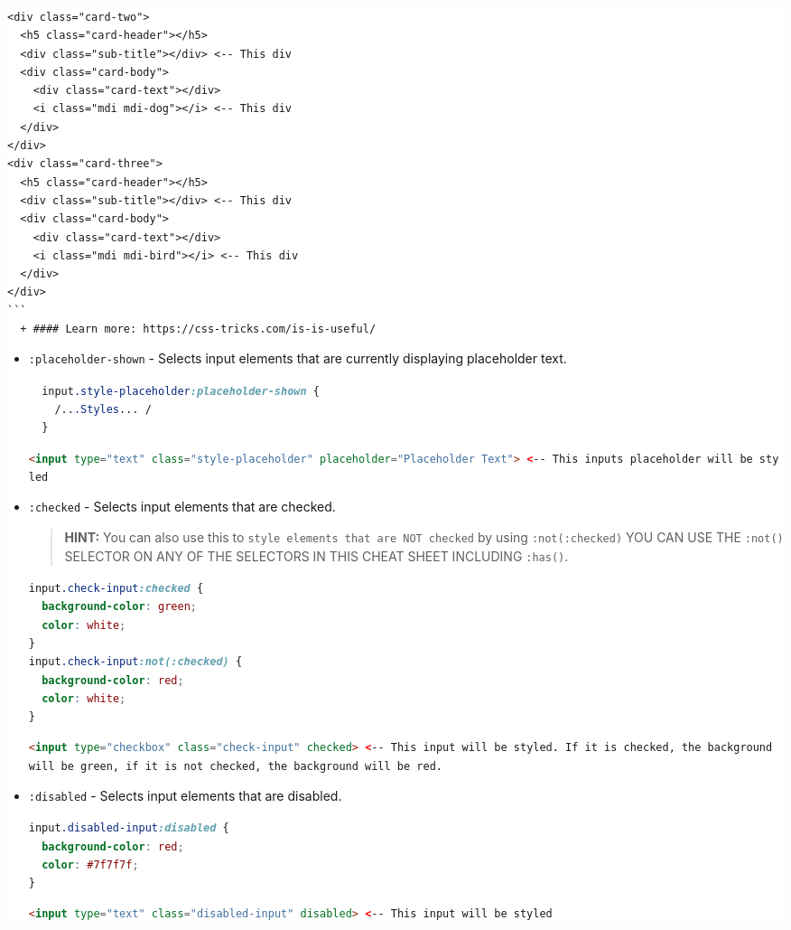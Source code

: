     <div class="card-two">
      <h5 class="card-header"></h5>
      <div class="sub-title"></div> <-- This div
      <div class="card-body">
        <div class="card-text"></div>
        <i class="mdi mdi-dog"></i> <-- This div
      </div>
    </div>
    <div class="card-three">
      <h5 class="card-header"></h5>
      <div class="sub-title"></div> <-- This div
      <div class="card-body">
        <div class="card-text"></div>
        <i class="mdi mdi-bird"></i> <-- This div
      </div>
    </div>
    ```
      + #### Learn more: https://css-tricks.com/is-is-useful/


  - `:placeholder-shown` - Selects input elements that are currently displaying placeholder text.
    ```css
      input.style-placeholder:placeholder-shown {
        /...Styles... /
      }
      ```
      ```html
      <input type="text" class="style-placeholder" placeholder="Placeholder Text"> <-- This inputs placeholder will be styled
      ```

  - `:checked` - Selects input elements that are checked.

    >**HINT:** You can also use this to `style elements that are NOT checked` by using `:not(:checked)` YOU CAN USE THE `:not()` SELECTOR ON ANY OF THE SELECTORS IN THIS CHEAT SHEET INCLUDING `:has()`. 
    ```css
    input.check-input:checked {
      background-color: green;
      color: white;
    }
    input.check-input:not(:checked) {
      background-color: red;
      color: white;
    }
    ```
    ```html
    <input type="checkbox" class="check-input" checked> <-- This input will be styled. If it is checked, the background will be green, if it is not checked, the background will be red.
    ```

  - `:disabled` - Selects input elements that are disabled.
    ```css
    input.disabled-input:disabled {
      background-color: red;
      color: #7f7f7f;
    }
    ```
    ```html
    <input type="text" class="disabled-input" disabled> <-- This input will be styled
    ```

